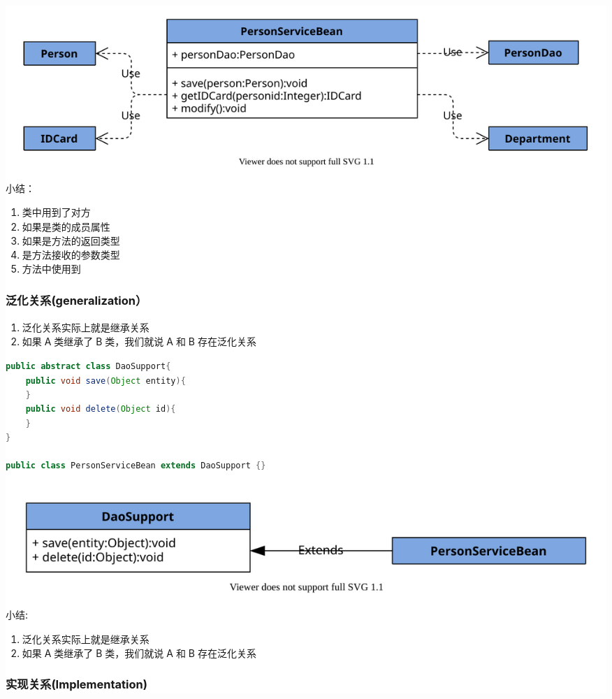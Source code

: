 <img src="../../../../Image/UML 类图/UML-依赖关系.svg" alt="UML-依赖关系" style="object-fit: cover; border-radius: 10px; width: 100%;" />

小结：

1. 类中用到了对方
2. 如果是类的成员属性
3. 如果是方法的返回类型
4. 是方法接收的参数类型
5. 方法中使用到

### 泛化关系(generalization）

1. 泛化关系实际上就是继承关系
2. 如果 A 类继承了 B 类，我们就说 A 和 B 存在泛化关系

```java
public abstract class DaoSupport{
	public void save(Object entity){
	}
	public void delete(Object id){
	}
}

public class PersonServiceBean extends DaoSupport {}
```

<img src="../../../../Image/UML 类图/UML-泛化关系.svg" alt="UML-泛化关系" style="object-fit: cover; border-radius: 10px; width: 100%;" />

 小结:

1. 泛化关系实际上就是继承关系
2. 如果 A 类继承了 B 类，我们就说 A 和 B 存在泛化关系

### 实现关系(Implementation)
